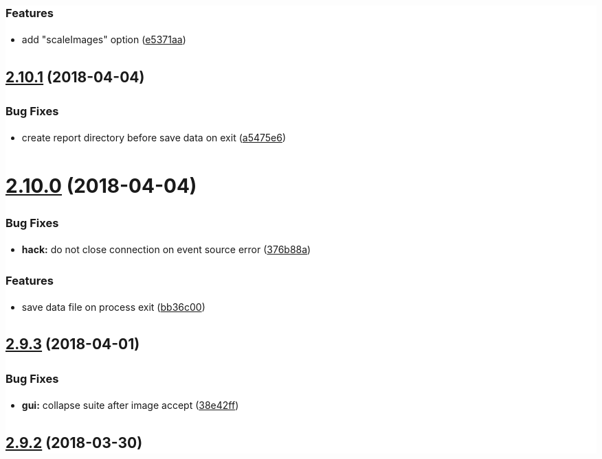 
### Features

* add "scaleImages" option ([e5371aa](https://github.com/gemini-testing/html-reporter/commit/e5371aa))



<a name="2.10.1"></a>
## [2.10.1](https://github.com/gemini-testing/html-reporter/compare/v2.10.0...v2.10.1) (2018-04-04)


### Bug Fixes

* create report directory before save data on exit ([a5475e6](https://github.com/gemini-testing/html-reporter/commit/a5475e6))



<a name="2.10.0"></a>
# [2.10.0](https://github.com/gemini-testing/html-reporter/compare/v2.9.3...v2.10.0) (2018-04-04)


### Bug Fixes

* **hack:** do not close connection on event source error ([376b88a](https://github.com/gemini-testing/html-reporter/commit/376b88a))


### Features

* save data file on process exit ([bb36c00](https://github.com/gemini-testing/html-reporter/commit/bb36c00))



<a name="2.9.3"></a>
## [2.9.3](https://github.com/gemini-testing/html-reporter/compare/v2.9.2...v2.9.3) (2018-04-01)


### Bug Fixes

* **gui:** collapse suite after image accept ([38e42ff](https://github.com/gemini-testing/html-reporter/commit/38e42ff))



<a name="2.9.2"></a>
## [2.9.2](https://github.com/gemini-testing/html-reporter/compare/v2.9.1...v2.9.2) (2018-03-30)

